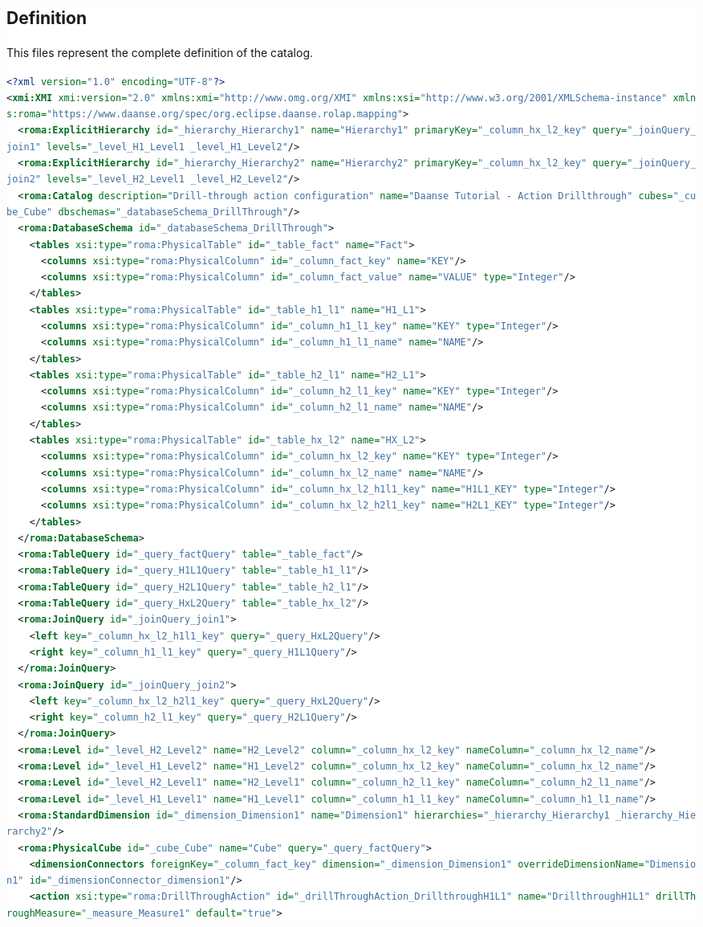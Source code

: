 ## Definition

This files represent the complete definition of the catalog.

```xml
<?xml version="1.0" encoding="UTF-8"?>
<xmi:XMI xmi:version="2.0" xmlns:xmi="http://www.omg.org/XMI" xmlns:xsi="http://www.w3.org/2001/XMLSchema-instance" xmlns:roma="https://www.daanse.org/spec/org.eclipse.daanse.rolap.mapping">
  <roma:ExplicitHierarchy id="_hierarchy_Hierarchy1" name="Hierarchy1" primaryKey="_column_hx_l2_key" query="_joinQuery_join1" levels="_level_H1_Level1 _level_H1_Level2"/>
  <roma:ExplicitHierarchy id="_hierarchy_Hierarchy2" name="Hierarchy2" primaryKey="_column_hx_l2_key" query="_joinQuery_join2" levels="_level_H2_Level1 _level_H2_Level2"/>
  <roma:Catalog description="Drill-through action configuration" name="Daanse Tutorial - Action Drillthrough" cubes="_cube_Cube" dbschemas="_databaseSchema_DrillThrough"/>
  <roma:DatabaseSchema id="_databaseSchema_DrillThrough">
    <tables xsi:type="roma:PhysicalTable" id="_table_fact" name="Fact">
      <columns xsi:type="roma:PhysicalColumn" id="_column_fact_key" name="KEY"/>
      <columns xsi:type="roma:PhysicalColumn" id="_column_fact_value" name="VALUE" type="Integer"/>
    </tables>
    <tables xsi:type="roma:PhysicalTable" id="_table_h1_l1" name="H1_L1">
      <columns xsi:type="roma:PhysicalColumn" id="_column_h1_l1_key" name="KEY" type="Integer"/>
      <columns xsi:type="roma:PhysicalColumn" id="_column_h1_l1_name" name="NAME"/>
    </tables>
    <tables xsi:type="roma:PhysicalTable" id="_table_h2_l1" name="H2_L1">
      <columns xsi:type="roma:PhysicalColumn" id="_column_h2_l1_key" name="KEY" type="Integer"/>
      <columns xsi:type="roma:PhysicalColumn" id="_column_h2_l1_name" name="NAME"/>
    </tables>
    <tables xsi:type="roma:PhysicalTable" id="_table_hx_l2" name="HX_L2">
      <columns xsi:type="roma:PhysicalColumn" id="_column_hx_l2_key" name="KEY" type="Integer"/>
      <columns xsi:type="roma:PhysicalColumn" id="_column_hx_l2_name" name="NAME"/>
      <columns xsi:type="roma:PhysicalColumn" id="_column_hx_l2_h1l1_key" name="H1L1_KEY" type="Integer"/>
      <columns xsi:type="roma:PhysicalColumn" id="_column_hx_l2_h2l1_key" name="H2L1_KEY" type="Integer"/>
    </tables>
  </roma:DatabaseSchema>
  <roma:TableQuery id="_query_factQuery" table="_table_fact"/>
  <roma:TableQuery id="_query_H1L1Query" table="_table_h1_l1"/>
  <roma:TableQuery id="_query_H2L1Query" table="_table_h2_l1"/>
  <roma:TableQuery id="_query_HxL2Query" table="_table_hx_l2"/>
  <roma:JoinQuery id="_joinQuery_join1">
    <left key="_column_hx_l2_h1l1_key" query="_query_HxL2Query"/>
    <right key="_column_h1_l1_key" query="_query_H1L1Query"/>
  </roma:JoinQuery>
  <roma:JoinQuery id="_joinQuery_join2">
    <left key="_column_hx_l2_h2l1_key" query="_query_HxL2Query"/>
    <right key="_column_h2_l1_key" query="_query_H2L1Query"/>
  </roma:JoinQuery>
  <roma:Level id="_level_H2_Level2" name="H2_Level2" column="_column_hx_l2_key" nameColumn="_column_hx_l2_name"/>
  <roma:Level id="_level_H1_Level2" name="H1_Level2" column="_column_hx_l2_key" nameColumn="_column_hx_l2_name"/>
  <roma:Level id="_level_H2_Level1" name="H2_Level1" column="_column_h2_l1_key" nameColumn="_column_h2_l1_name"/>
  <roma:Level id="_level_H1_Level1" name="H1_Level1" column="_column_h1_l1_key" nameColumn="_column_h1_l1_name"/>
  <roma:StandardDimension id="_dimension_Dimension1" name="Dimension1" hierarchies="_hierarchy_Hierarchy1 _hierarchy_Hierarchy2"/>
  <roma:PhysicalCube id="_cube_Cube" name="Cube" query="_query_factQuery">
    <dimensionConnectors foreignKey="_column_fact_key" dimension="_dimension_Dimension1" overrideDimensionName="Dimension1" id="_dimensionConnector_dimension1"/>
    <action xsi:type="roma:DrillThroughAction" id="_drillThroughAction_DrillthroughH1L1" name="DrillthroughH1L1" drillThroughMeasure="_measure_Measure1" default="true">
```